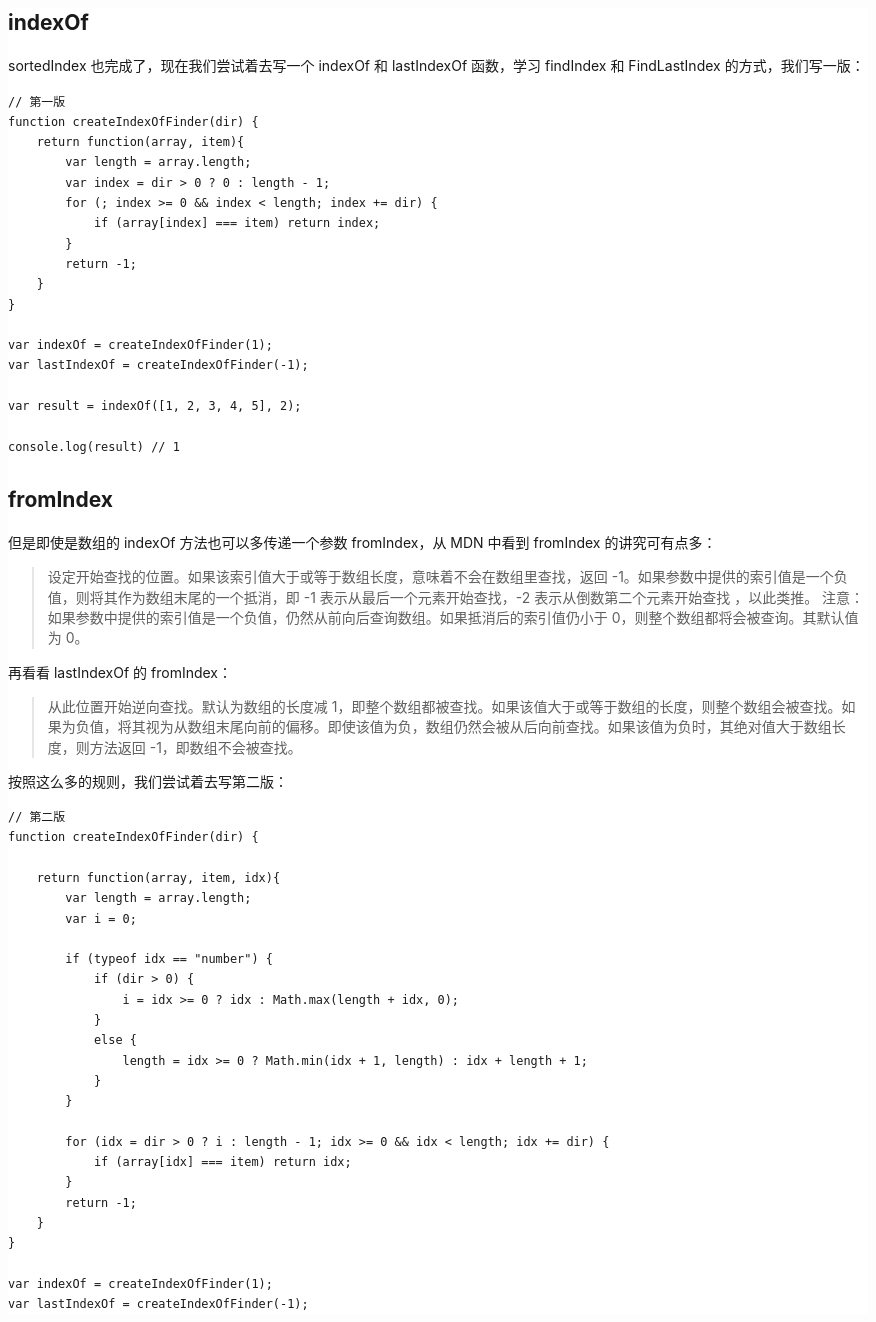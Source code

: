## indexOf

sortedIndex 也完成了，现在我们尝试着去写一个 indexOf 和 lastIndexOf 函数，学习 findIndex 和 FindLastIndex 的方式，我们写一版：

```
// 第一版
function createIndexOfFinder(dir) {
    return function(array, item){
        var length = array.length;
        var index = dir > 0 ? 0 : length - 1;
        for (; index >= 0 && index < length; index += dir) {
            if (array[index] === item) return index;
        }
        return -1;
    }
}

var indexOf = createIndexOfFinder(1);
var lastIndexOf = createIndexOfFinder(-1);

var result = indexOf([1, 2, 3, 4, 5], 2);

console.log(result) // 1
```

## fromIndex

但是即使是数组的 indexOf 方法也可以多传递一个参数 fromIndex，从 MDN 中看到 fromIndex 的讲究可有点多：

> 设定开始查找的位置。如果该索引值大于或等于数组长度，意味着不会在数组里查找，返回 -1。如果参数中提供的索引值是一个负值，则将其作为数组末尾的一个抵消，即 -1 表示从最后一个元素开始查找，-2 表示从倒数第二个元素开始查找 ，以此类推。 注意：如果参数中提供的索引值是一个负值，仍然从前向后查询数组。如果抵消后的索引值仍小于 0，则整个数组都将会被查询。其默认值为 0。

再看看 lastIndexOf 的 fromIndex：

> 从此位置开始逆向查找。默认为数组的长度减 1，即整个数组都被查找。如果该值大于或等于数组的长度，则整个数组会被查找。如果为负值，将其视为从数组末尾向前的偏移。即使该值为负，数组仍然会被从后向前查找。如果该值为负时，其绝对值大于数组长度，则方法返回 -1，即数组不会被查找。

按照这么多的规则，我们尝试着去写第二版：

```
// 第二版
function createIndexOfFinder(dir) {

    return function(array, item, idx){
        var length = array.length;
        var i = 0;

        if (typeof idx == "number") {
            if (dir > 0) {
                i = idx >= 0 ? idx : Math.max(length + idx, 0);
            }
            else {
                length = idx >= 0 ? Math.min(idx + 1, length) : idx + length + 1;
            }
        }

        for (idx = dir > 0 ? i : length - 1; idx >= 0 && idx < length; idx += dir) {
            if (array[idx] === item) return idx;
        }
        return -1;
    }
}

var indexOf = createIndexOfFinder(1);
var lastIndexOf = createIndexOfFinder(-1);
```
